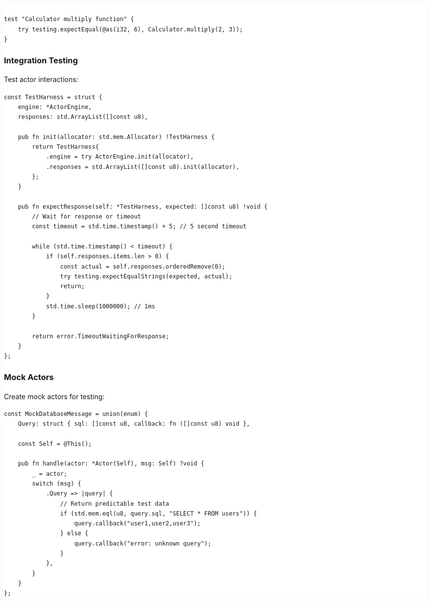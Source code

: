 ```zig

test "Calculator multiply function" {
    try testing.expectEqual(@as(i32, 6), Calculator.multiply(2, 3));
}
```

### Integration Testing

Test actor interactions:

```zig
const TestHarness = struct {
    engine: *ActorEngine,
    responses: std.ArrayList([]const u8),
    
    pub fn init(allocator: std.mem.Allocator) !TestHarness {
        return TestHarness{
            .engine = try ActorEngine.init(allocator),
            .responses = std.ArrayList([]const u8).init(allocator),
        };
    }
    
    pub fn expectResponse(self: *TestHarness, expected: []const u8) !void {
        // Wait for response or timeout
        const timeout = std.time.timestamp() + 5; // 5 second timeout
        
        while (std.time.timestamp() < timeout) {
            if (self.responses.items.len > 0) {
                const actual = self.responses.orderedRemove(0);
                try testing.expectEqualStrings(expected, actual);
                return;
            }
            std.time.sleep(1000000); // 1ms
        }
        
        return error.TimeoutWaitingForResponse;
    }
};
```

### Mock Actors

Create mock actors for testing:

```zig
const MockDatabaseMessage = union(enum) {
    Query: struct { sql: []const u8, callback: fn ([]const u8) void },
    
    const Self = @This();
    
    pub fn handle(actor: *Actor(Self), msg: Self) ?void {
        _ = actor;
        switch (msg) {
            .Query => |query| {
                // Return predictable test data
                if (std.mem.eql(u8, query.sql, "SELECT * FROM users")) {
                    query.callback("user1,user2,user3");
                } else {
                    query.callback("error: unknown query");
                }
            },
        }
    }
};
```